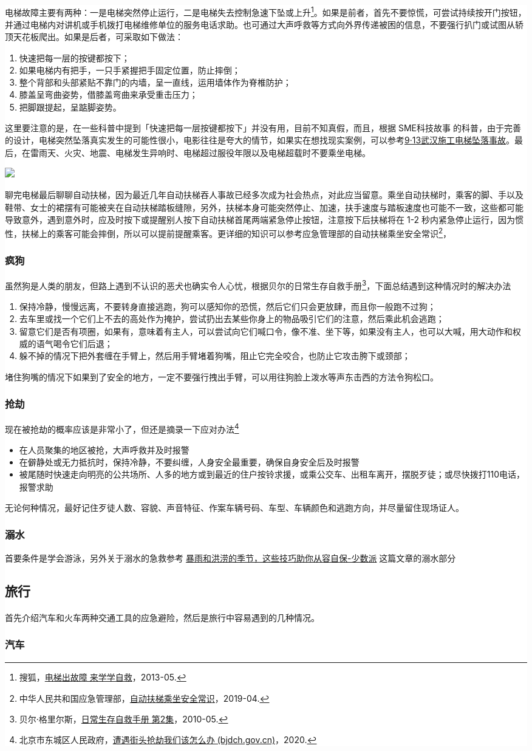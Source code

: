 电梯故障主要有两种：一是电梯突然停止运行，二是电梯失去控制急速下坠或上升[^9]。如果是前者，首先不要惊慌，可尝试持续按开门按钮，并通过电梯内对讲机或手机拨打电梯维修单位的服务电话求助。也可通过大声呼救等方式向外界传递被困的信息，不要强行扒门或试图从轿顶天花板爬出。如果是后者，可采取如下做法：

1. 快速把每一层的按键都按下；
2. 如果电梯内有把手，一只手紧握把手固定位置，防止摔倒；
3. 整个背部和头部紧贴不靠门的内墙，呈一直线，运用墙体作为脊椎防护；
4. 膝盖呈弯曲姿势，借膝盖弯曲来承受重击压力；
5. 把脚跟提起，呈踮脚姿势。

这里要注意的是，在一些科普中提到「快速把每一层按键都按下」并没有用，目前不知真假，而且，根据 SME科技故事 的科普，由于完善的设计，电梯突然坠落真实发生的可能性很小，电影往往是夸大的情节，如果实在想找现实案例，可以参考[9·13武汉施工电梯坠落事故](https://baike.baidu.com/item/9·13武汉施工电梯坠落事故/3212714)。最后，在雷雨天、火灾、地震、电梯发生异响时、电梯超过服役年限以及电梯超载时不要乘坐电梯。

[^9]: 搜狐，[电梯出故障 来学学自救](http://roll.sohu.com/20130518/n376362056.shtml)，2013-05.
[^10]:SME科技故事，[电梯突然坠落，真实发生的可能性有多大？](https://ishare.ifeng.com/c/s/7m5TfBdUcn3)，2019-04.

![](http://e0.ifengimg.com/03/2019/0422/76F774485F921A8A48E028D1F281634DD0ADA142_size81_w907_h510.jpeg)

聊完电梯最后聊聊自动扶梯，因为最近几年自动扶梯吞人事故已经多次成为社会热点，对此应当留意。乘坐自动扶梯时，乘客的脚、手以及鞋带、女士的裙摆有可能被夹在自动扶梯踏板缝隙，另外，扶梯本身可能突然停止、加速，扶手速度与踏板速度也可能不一致，这些都可能导致意外，遇到意外时，应及时按下或提醒别人按下自动扶梯首尾两端紧急停止按钮，注意按下后扶梯将在 1-2 秒内紧急停止运行，因为惯性，扶梯上的乘客可能会摔倒，所以可以提前提醒乘客。更详细的知识可以参考应急管理部的自动扶梯乘坐安全常识[^11]，

[^11]: 中华人民共和国应急管理部，[自动扶梯乘坐安全常识](https://www.mem.gov.cn/kp/shaq/201904/t20190401_366052.shtml)，2019-04.

### 疯狗

虽然狗是人类的朋友，但路上遇到不认识的恶犬也确实令人心忧，根据贝尔的日常生存自救手册[^12]，下面总结遇到这种情况时的解决办法

1. 保持冷静，慢慢远离，不要转身直接逃跑，狗可以感知你的恐慌，然后它们只会更放肆，而且你一般跑不过狗；
2. 去车里或找一个它们上不去的高处作为掩护，尝试扔出去某些你身上的物品吸引它们的注意，然后乘此机会逃跑；
3. 留意它们是否有项圈，如果有，意味着有主人，可以尝试向它们喊口令，像不准、坐下等，如果没有主人，也可以大喊，用大动作和权威的语气喝令它们后退；
4. 躲不掉的情况下把外套缠在手臂上，然后用手臂堵着狗嘴，阻止它完全咬合，也防止它攻击胯下或颈部；

堵住狗嘴的情况下如果到了安全的地方，一定不要强行拽出手臂，可以用往狗脸上泼水等声东击西的方法令狗松口。

[^12]:贝尔·格里尔斯，[日常生存自救手册 第2集](https://www.bilibili.com/video/BV1rt411u7h3)，2010-05.

### 抢劫

现在被抢劫的概率应该是非常小了，但还是摘录一下应对办法[^13]

- 在人员聚集的地区被抢，大声呼救并及时报警
- 在僻静处或无力抵抗时，保持冷静，不要纠缠，人身安全最重要，确保自身安全后及时报警
- 被尾随时快速走向明亮的公共场所、人多的地方或到最近的住户按铃求援，或乘公交车、出租车离开，摆脱歹徒；或尽快拨打110电话，报警求助

无论何种情况，最好记住歹徒人数、容貌、声音特征、作案车辆号码、车型、车辆颜色和逃跑方向，并尽量留住现场证人。

[^13]: 北京市东城区人民政府，[遭遇街头抢劫我们该怎么办 (bjdch.gov.cn)](http://www.bjdch.gov.cn/n7434/n9115904/n9505675/n9505694/c9522262/content.html)，2020.

### 溺水

首要条件是学会游泳，另外关于溺水的急救参考 [暴雨和洪涝的季节，这些技巧助你从容自保-少数派](https://sspai.com/post/68024) 这篇文章的溺水部分

## 旅行

首先介绍汽车和火车两种交通工具的应急避险，然后是旅行中容易遇到的几种情况。

### 汽车


[^5]: 搜狐，[自救指南 逃出起火公交车的关键步骤](https://www.sohu.com/a/321399335_100007828)，2019-06.
[^8]: 知乎，[地铁安全知识自救整理](https://zhuanlan.zhihu.com/p/28528429)，2017-08.
[^15]: 安全管理网，[乘坐火车的安全小常识](http://www.safehoo.com/Live/Live/Travel/201504/391385.shtml)，2015-04.
[^17]: 沨沄极客，[手机被盗之后，第一时间应该做什么？](https://sspai.com/post/56279#!)，2019-08.